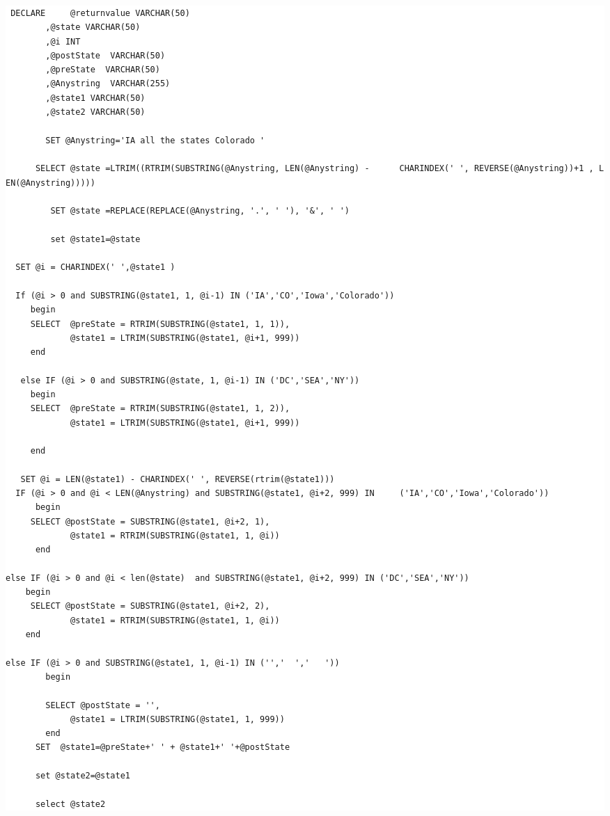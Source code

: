 ```
 DECLARE     @returnvalue VARCHAR(50)
        ,@state VARCHAR(50)
        ,@i INT
        ,@postState  VARCHAR(50)
        ,@preState  VARCHAR(50)
        ,@Anystring  VARCHAR(255)
        ,@state1 VARCHAR(50)
        ,@state2 VARCHAR(50)

        SET @Anystring='IA all the states Colorado '

      SELECT @state =LTRIM((RTRIM(SUBSTRING(@Anystring, LEN(@Anystring) -      CHARINDEX(' ', REVERSE(@Anystring))+1 , LEN(@Anystring)))))

         SET @state =REPLACE(REPLACE(@Anystring, '.', ' '), '&', ' ')

         set @state1=@state

  SET @i = CHARINDEX(' ',@state1 )

  If (@i > 0 and SUBSTRING(@state1, 1, @i-1) IN ('IA','CO','Iowa','Colorado'))
     begin
     SELECT  @preState = RTRIM(SUBSTRING(@state1, 1, 1)), 
             @state1 = LTRIM(SUBSTRING(@state1, @i+1, 999))
     end

   else IF (@i > 0 and SUBSTRING(@state, 1, @i-1) IN ('DC','SEA','NY'))
     begin
     SELECT  @preState = RTRIM(SUBSTRING(@state1, 1, 2)), 
             @state1 = LTRIM(SUBSTRING(@state1, @i+1, 999))

     end        

   SET @i = LEN(@state1) - CHARINDEX(' ', REVERSE(rtrim(@state1)))
  IF (@i > 0 and @i < LEN(@Anystring) and SUBSTRING(@state1, @i+2, 999) IN     ('IA','CO','Iowa','Colorado')) 
      begin
     SELECT @postState = SUBSTRING(@state1, @i+2, 1),
             @state1 = RTRIM(SUBSTRING(@state1, 1, @i))
      end       

else IF (@i > 0 and @i < len(@state)  and SUBSTRING(@state1, @i+2, 999) IN ('DC','SEA','NY')) 
    begin
     SELECT @postState = SUBSTRING(@state1, @i+2, 2),
             @state1 = RTRIM(SUBSTRING(@state1, 1, @i))
    end         

else IF (@i > 0 and SUBSTRING(@state1, 1, @i-1) IN ('','  ','   '))  
        begin

        SELECT @postState = '',
             @state1 = LTRIM(SUBSTRING(@state1, 1, 999))          
        end           
      SET  @state1=@preState+' ' + @state1+' '+@postState 

      set @state2=@state1

      select @state2 
```
